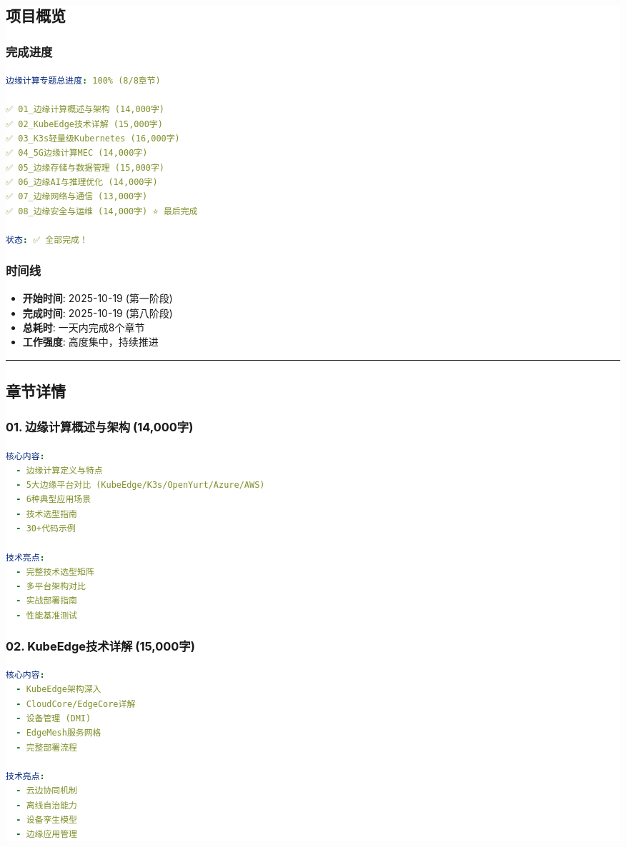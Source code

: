 
## 项目概览

### 完成进度

```yaml
边缘计算专题总进度: 100% (8/8章节)

✅ 01_边缘计算概述与架构 (14,000字)
✅ 02_KubeEdge技术详解 (15,000字)
✅ 03_K3s轻量级Kubernetes (16,000字)
✅ 04_5G边缘计算MEC (14,000字)
✅ 05_边缘存储与数据管理 (15,000字)
✅ 06_边缘AI与推理优化 (14,000字)
✅ 07_边缘网络与通信 (13,000字)
✅ 08_边缘安全与运维 (14,000字) ⭐ 最后完成

状态: ✅ 全部完成！
```

### 时间线

- **开始时间**: 2025-10-19 (第一阶段)
- **完成时间**: 2025-10-19 (第八阶段)
- **总耗时**: 一天内完成8个章节
- **工作强度**: 高度集中，持续推进

---

## 章节详情

### 01. 边缘计算概述与架构 (14,000字)

```yaml
核心内容:
  - 边缘计算定义与特点
  - 5大边缘平台对比 (KubeEdge/K3s/OpenYurt/Azure/AWS)
  - 6种典型应用场景
  - 技术选型指南
  - 30+代码示例

技术亮点:
  - 完整技术选型矩阵
  - 多平台架构对比
  - 实战部署指南
  - 性能基准测试
```

### 02. KubeEdge技术详解 (15,000字)

```yaml
核心内容:
  - KubeEdge架构深入
  - CloudCore/EdgeCore详解
  - 设备管理 (DMI)
  - EdgeMesh服务网格
  - 完整部署流程

技术亮点:
  - 云边协同机制
  - 离线自治能力
  - 设备孪生模型
  - 边缘应用管理
```
